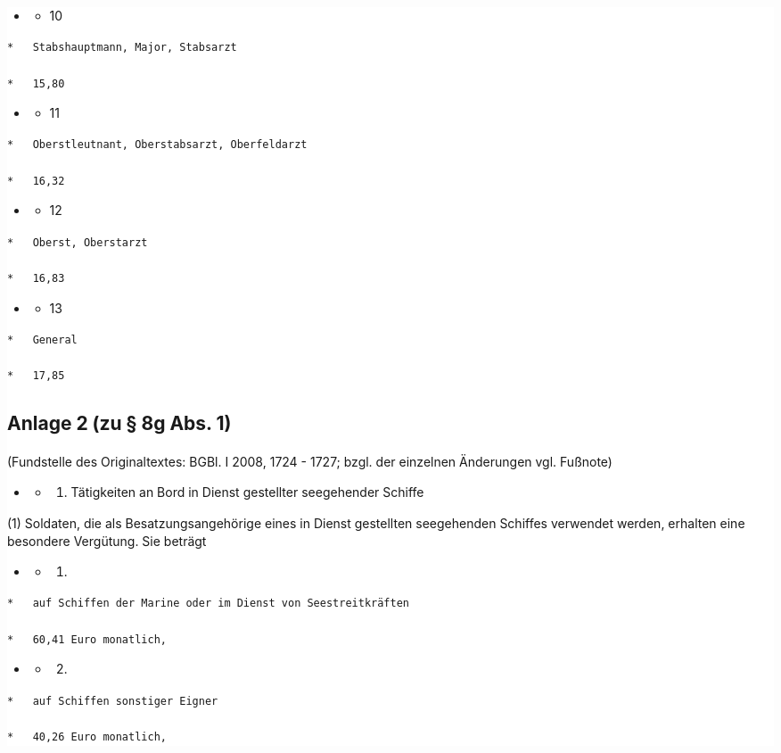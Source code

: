 
*    *   10

    *   Stabshauptmann, Major, Stabsarzt

    *   15,80


*    *   11

    *   Oberstleutnant, Oberstabsarzt, Oberfeldarzt

    *   16,32


*    *   12

    *   Oberst, Oberstarzt

    *   16,83


*    *   13

    *   General

    *   17,85





## Anlage 2 (zu § 8g Abs. 1)

(Fundstelle des Originaltextes: BGBl. I 2008, 1724 - 1727;
bzgl. der einzelnen Änderungen vgl. Fußnote)


*
    *
        1.  Tätigkeiten an Bord in Dienst gestellter seegehender Schiffe










(1) Soldaten, die als Besatzungsangehörige eines in Dienst gestellten
seegehenden Schiffes verwendet werden, erhalten eine besondere
Vergütung. Sie beträgt

*    *   1.

    *   auf Schiffen der Marine oder im Dienst von Seestreitkräften

    *   60,41 Euro monatlich,


*    *   2.

    *   auf Schiffen sonstiger Eigner

    *   40,26 Euro monatlich,
